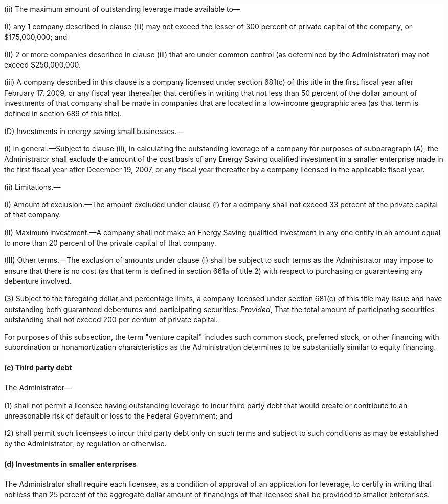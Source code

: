 (ii) The maximum amount of outstanding leverage made available to—

(I) any 1 company described in clause (iii) may not exceed the lesser of 300 percent of private capital of the company, or $175,000,000; and

(II) 2 or more companies described in clause (iii) that are under common control (as determined by the Administrator) may not exceed $250,000,000.

(iii) A company described in this clause is a company licensed under section 681(c) of this title in the first fiscal year after February 17, 2009, or any fiscal year thereafter that certifies in writing that not less than 50 percent of the dollar amount of investments of that company shall be made in companies that are located in a low-income geographic area (as that term is defined in section 689 of this title).

(D) Investments in energy saving small businesses.—

(i) In general.—Subject to clause (ii), in calculating the outstanding leverage of a company for purposes of subparagraph (A), the Administrator shall exclude the amount of the cost basis of any Energy Saving qualified investment in a smaller enterprise made in the first fiscal year after December 19, 2007, or any fiscal year thereafter by a company licensed in the applicable fiscal year.

(ii) Limitations.—

(I) Amount of exclusion.—The amount excluded under clause (i) for a company shall not exceed 33 percent of the private capital of that company.

(II) Maximum investment.—A company shall not make an Energy Saving qualified investment in any one entity in an amount equal to more than 20 percent of the private capital of that company.

(III) Other terms.—The exclusion of amounts under clause (i) shall be subject to such terms as the Administrator may impose to ensure that there is no cost (as that term is defined in section 661a of title 2) with respect to purchasing or guaranteeing any debenture involved.

(3) Subject to the foregoing dollar and percentage limits, a company licensed under section 681(c) of this title may issue and have outstanding both guaranteed debentures and participating securities: *Provided*, That the total amount of participating securities outstanding shall not exceed 200 per centum of private capital.

For purposes of this subsection, the term "venture capital" includes such common stock, preferred stock, or other financing with subordination or nonamortization characteristics as the Administration determines to be substantially similar to equity financing.

#### (c) Third party debt ####

The Administrator—

(1) shall not permit a licensee having outstanding leverage to incur third party debt that would create or contribute to an unreasonable risk of default or loss to the Federal Government; and

(2) shall permit such licensees to incur third party debt only on such terms and subject to such conditions as may be established by the Administrator, by regulation or otherwise.

#### (d) Investments in smaller enterprises ####

The Administrator shall require each licensee, as a condition of approval of an application for leverage, to certify in writing that not less than 25 percent of the aggregate dollar amount of financings of that licensee shall be provided to smaller enterprises.
